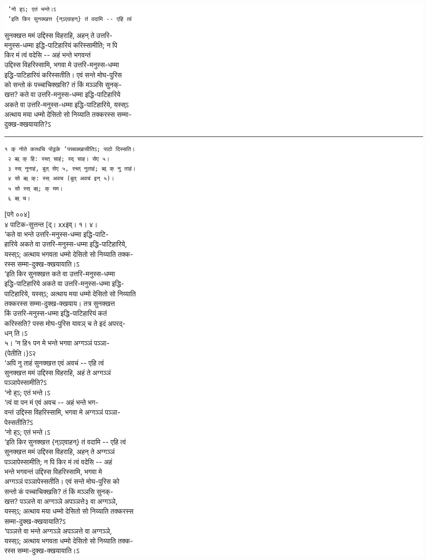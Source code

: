      ‘नो ह्ऽ; एतं भन्ते।ऽ  
     ‘इति किर सुनक्खत्त {न्ऽएवाहन्} तं वदामि -- एहि त्वं  
सुनक्खत्त ममं उद्दिस्स विहराहि, अहन् ते उत्तरि-  
मनुस्स-धम्मा इद्धि-पाटिहारियं करिस्सामीति; न पि  
किर मं त्वं वदेसि -- अहं भन्ते भगवन्तं  
उद्दिस्स विहरिस्सामि, भगवा मे उत्तरि-मनुस्स-धम्मा  
इद्धि-पाटिहारियं करिस्सतीति। एवं सन्ते मोघ-पुरिस  
को सन्तो कं पच्चाचिक्खसि? तं किं मञ्ञसि सुनक्-  
खत्त? कते वा उत्तरि-मनुस्स-धम्मा इद्धि-पाटिहारिये  
अकते वा उत्तरि-मनुस्स-धम्मा इद्धि-पाटिहारिये, यस्स्ऽ  
अत्थाय मया धम्मो देसितो सो निय्याति तक्करस्स सम्मा-  
दुक्ख-क्खयायाति?ऽ  
    
--------------------------------------------------------------------------  
    १ क् नोते कत्थचि पोट्ठके ‘पच्चक्खासीतिऽ; पाठो दिस्सति।  
     २ ब्म्र् क् हि: स्च्त् चाहं; स्द् चाह। सेए ५।  
     ३ स्स् नूनाहं, बुत् सेए ५, स्च्त् नुताहं; ब्म्र् क् नु ताहं।  
     ४ सो ब्म्र् क्: स्स् अवच (बुत् अवचं इन् ५)।  
     ५ सो स्स् ब्म्र्; क् मम।  
     ६ ब्म्र् च।  
    
[पगे ००४]  
४ पाटिक-सुत्तन्त [द्। xxइव्। १। ४।  
     ‘कते वा भन्ते उत्तरि-मनुस्स-धम्मा इद्धि-पाटि-  
हारिये अकते वा उत्तरि-मनुस्स-धम्मा इद्धि-पाटिहारिये,  
यस्स्ऽ; अत्थाय भगवता धम्मो देसितो सो निय्याति तक्क-  
रस्स सम्मा-दुक्ख-क्खयायाति।ऽ  
     ‘इति किर सुनक्खत्त कते वा उत्तरि-मनुस्स-धम्मा  
इद्धि-पाटिहारिये अकते वा उत्तरि-मनुस्स-धम्मा इद्धि-  
पाटिहारिये, यस्स्ऽ; अत्थाय मया धम्मो देसितो सो निय्याति  
तक्करस्स सम्मा-दुक्ख-क्खयाय। तत्र सुनक्खत्त  
किं उत्तरि-मनुस्स-धम्मा इद्धि-पाटिहारियं कतं  
करिस्सति? पस्स मोघ-पुरिस यावञ् च ते इदं अपरद्-  
धन् ति।ऽ  
     ५। ‘न हि१ पन मे भन्ते भगवा अग्गञ्ञं पञ्ञा-  
{पेतीति।}ऽ२  
     ‘अपि नु ताहं सुनक्खत्त एवं अवचं -- एहि त्वं  
सुनक्खत्त ममं उद्दिस्स विहराहि, अहं ते अग्गञ्ञं  
पञ्ञापेस्सामीति?ऽ  
     ‘नो ह्ऽ; एतं भन्ते।ऽ  
     ‘त्वं वा पन मं एवं अवच -- अहं भन्ते भग-  
वन्तं उद्दिस्स विहरिस्सामि, भगवा मे अग्गञ्ञं पञ्ञा-  
पेस्सतीति?ऽ  
     ‘नो ह्ऽ; एतं भन्ते।ऽ  
     ‘इति किर सुनक्खत्त {न्ऽएवाहन्} तं वदामि -- एहि त्वं  
सुनक्खत्त ममं उद्दिस्स विहराहि, अहन् ते अग्गञ्ञं  
पञ्ञापेस्सामीति; न पि किर मं त्वं वदेसि -- अहं  
भन्ते भगवन्तं उद्दिस्स विहरिस्सामि, भगवा मे  
अग्गञ्ञं पञ्ञापेस्सतीति। एवं सन्ते मोघ-पुरिस को  
सन्तो कं पच्चाचिक्खसि? तं किं मञ्ञसि सुनक्-  
खत्त? पञ्ञत्ते वा अग्गञ्ञे अपञ्ञत्ते३ वा अग्गञ्ञे,  
यस्स्ऽ; अत्थाय मया धम्मो देसितो सो निय्याति तक्करस्स  
सम्मा-दुक्ख-क्खयायाति?ऽ  
     ‘पञ्ञत्ते वा भन्ते अग्गञ्ञे अपञ्ञत्ते वा अग्गञ्ञे,  
यस्स्ऽ; अत्थाय भगवता धम्मो देसितो सो निय्याति तक्क-  
रस्स सम्मा-दुक्ख-क्खयायाति।ऽ  
    